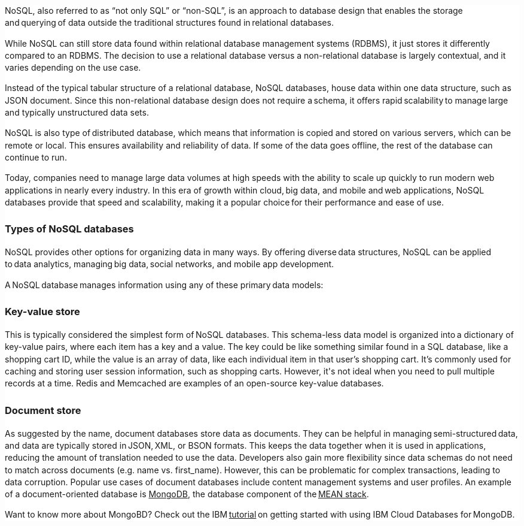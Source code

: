 NoSQL, also referred to as “not only SQL” or “non-SQL”, is an approach to database design that enables the storage and querying of data outside the traditional structures found in relational databases.

While NoSQL can still store data found within relational database management systems (RDBMS), it just stores it differently compared to an RDBMS. The decision to use a relational database versus a non-relational database is largely contextual, and it varies depending on the use case.

Instead of the typical tabular structure of a relational database, NoSQL databases, house data within one data structure, such as JSON document. Since this non-relational database design does not require a schema, it offers rapid scalability to manage large and typically unstructured data sets.

NoSQL is also type of distributed database, which means that information is copied and stored on various servers, which can be remote or local. This ensures availability and reliability of data. If some of the data goes offline, the rest of the database can continue to run.  

Today, companies need to manage large data volumes at high speeds with the ability to scale up quickly to run modern web applications in nearly every industry. In this era of growth within cloud, big data, and mobile and web applications, NoSQL databases provide that speed and scalability, making it a popular choice for their performance and ease of use.

### Types of NoSQL databases

NoSQL provides other options for organizing data in many ways. By offering diverse data structures, NoSQL can be applied to data analytics, managing big data, social networks, and mobile app development. 

A NoSQL database manages information using any of these primary data models: 

### Key-value store

This is typically considered the simplest form of NoSQL databases. This schema-less data model is organized into a dictionary of key-value pairs, where each item has a key and a value. The key could be like something similar found in a SQL database, like a shopping cart ID, while the value is an array of data, like each individual item in that user’s shopping cart. It’s commonly used for caching and storing user session information, such as shopping carts. However, it's not ideal when you need to pull multiple records at a time. Redis and Memcached are examples of an open-source key-value databases.

### Document store

As suggested by the name, document databases store data as documents. They can be helpful in managing semi-structured data, and data are typically stored in JSON, XML, or BSON formats. This keeps the data together when it is used in applications, reducing the amount of translation needed to use the data. Developers also gain more flexibility since data schemas do not need to match across documents (e.g. name vs. first_name). However, this can be problematic for complex transactions, leading to data corruption. Popular use cases of document databases include content management systems and user profiles. An example of a document-oriented database is [MongoDB](https://www.ibm.com/products/databases-for-mongodb), the database component of the [MEAN stack](https://www.ibm.com/topics/mean-stack).

Want to know more about MongoBD? Check out the IBM [tutorial](https://cloud.ibm.com/docs/databases-for-mongodb?topic=databases-for-mongodb-getting-started) on getting started with using IBM Cloud Databases for MongoDB. 

